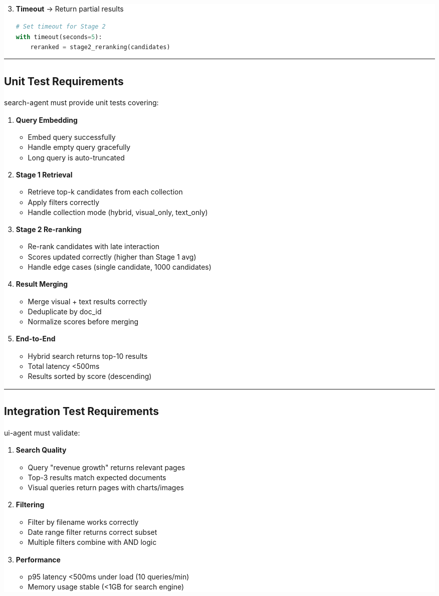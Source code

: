 3. **Timeout** → Return partial results
   ```python
   # Set timeout for Stage 2
   with timeout(seconds=5):
       reranked = stage2_reranking(candidates)
   ```

---

## Unit Test Requirements

search-agent must provide unit tests covering:

1. **Query Embedding**
   - Embed query successfully
   - Handle empty query gracefully
   - Long query is auto-truncated

2. **Stage 1 Retrieval**
   - Retrieve top-k candidates from each collection
   - Apply filters correctly
   - Handle collection mode (hybrid, visual_only, text_only)

3. **Stage 2 Re-ranking**
   - Re-rank candidates with late interaction
   - Scores updated correctly (higher than Stage 1 avg)
   - Handle edge cases (single candidate, 1000 candidates)

4. **Result Merging**
   - Merge visual + text results correctly
   - Deduplicate by doc_id
   - Normalize scores before merging

5. **End-to-End**
   - Hybrid search returns top-10 results
   - Total latency <500ms
   - Results sorted by score (descending)

---

## Integration Test Requirements

ui-agent must validate:

1. **Search Quality**
   - Query "revenue growth" returns relevant pages
   - Top-3 results match expected documents
   - Visual queries return pages with charts/images

2. **Filtering**
   - Filter by filename works correctly
   - Date range filter returns correct subset
   - Multiple filters combine with AND logic

3. **Performance**
   - p95 latency <500ms under load (10 queries/min)
   - Memory usage stable (<1GB for search engine)
